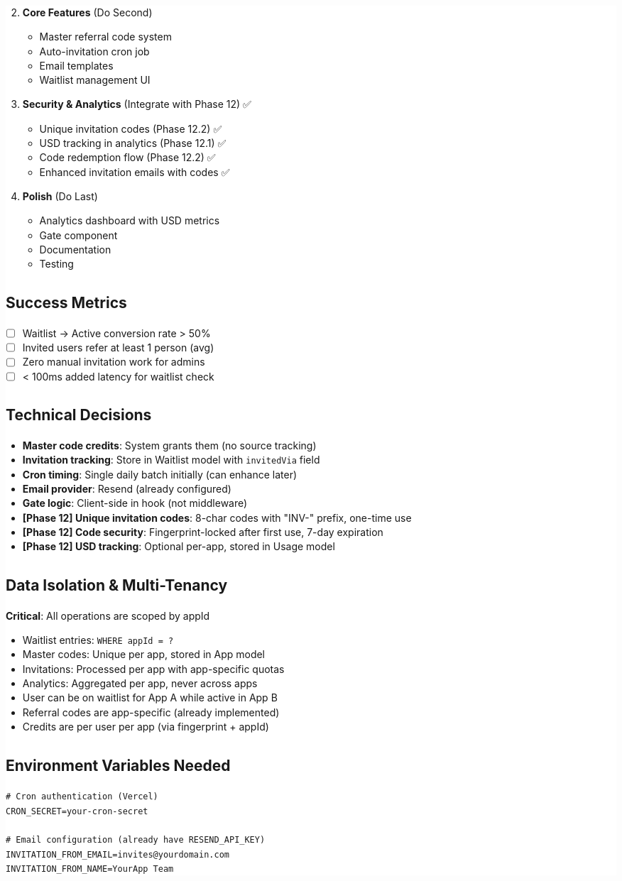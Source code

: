 2. **Core Features** (Do Second)
   - Master referral code system
   - Auto-invitation cron job
   - Email templates
   - Waitlist management UI

3. **Security & Analytics** (Integrate with Phase 12) ✅
   - Unique invitation codes (Phase 12.2) ✅
   - USD tracking in analytics (Phase 12.1) ✅
   - Code redemption flow (Phase 12.2) ✅
   - Enhanced invitation emails with codes ✅

4. **Polish** (Do Last)
   - Analytics dashboard with USD metrics
   - Gate component
   - Documentation
   - Testing

## Success Metrics

- [ ] Waitlist → Active conversion rate > 50%
- [ ] Invited users refer at least 1 person (avg)
- [ ] Zero manual invitation work for admins
- [ ] < 100ms added latency for waitlist check

## Technical Decisions

- **Master code credits**: System grants them (no source tracking)
- **Invitation tracking**: Store in Waitlist model with `invitedVia` field
- **Cron timing**: Single daily batch initially (can enhance later)
- **Email provider**: Resend (already configured)
- **Gate logic**: Client-side in hook (not middleware)
- **[Phase 12] Unique invitation codes**: 8-char codes with "INV-" prefix, one-time use
- **[Phase 12] Code security**: Fingerprint-locked after first use, 7-day expiration
- **[Phase 12] USD tracking**: Optional per-app, stored in Usage model

## Data Isolation & Multi-Tenancy

**Critical**: All operations are scoped by appId
- Waitlist entries: `WHERE appId = ?`
- Master codes: Unique per app, stored in App model
- Invitations: Processed per app with app-specific quotas
- Analytics: Aggregated per app, never across apps
- User can be on waitlist for App A while active in App B
- Referral codes are app-specific (already implemented)
- Credits are per user per app (via fingerprint + appId)

## Environment Variables Needed

```env
# Cron authentication (Vercel)
CRON_SECRET=your-cron-secret

# Email configuration (already have RESEND_API_KEY)
INVITATION_FROM_EMAIL=invites@yourdomain.com
INVITATION_FROM_NAME=YourApp Team
```
